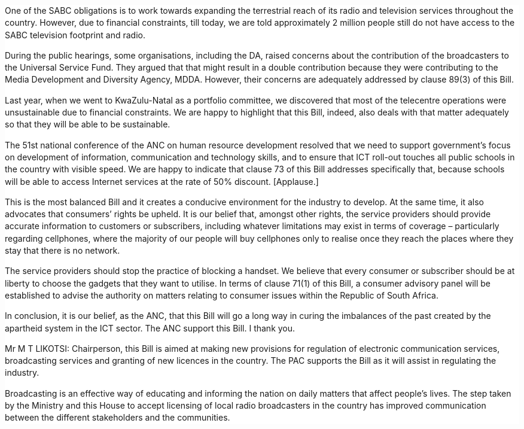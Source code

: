 One of the SABC obligations is to work towards expanding the terrestrial
reach of its radio and television services throughout the country. However,
due to financial constraints, till today, we are told approximately 2
million people still do not have access to the SABC television footprint
and radio.

During the public hearings, some organisations, including the DA, raised
concerns about the contribution of the broadcasters to the Universal
Service Fund. They argued that that might result in a double contribution
because they were contributing to the Media Development and Diversity
Agency, MDDA. However, their concerns are adequately addressed by clause
89(3) of this Bill.

Last year, when we went to KwaZulu-Natal as a portfolio committee, we
discovered that most of the telecentre operations were unsustainable due to
financial constraints. We are happy to highlight that this Bill, indeed,
also deals with that matter adequately so that they will be able to be
sustainable.

The 51st national conference of the ANC on human resource development
resolved that we need to support government’s focus on development of
information, communication and technology skills, and to ensure that ICT
roll-out touches all public schools in the country with visible speed. We
are happy to indicate that clause 73 of this Bill addresses specifically
that, because schools will be able to access Internet services at the rate
of 50% discount. [Applause.]

This is the most balanced Bill and it creates a conducive environment for
the industry to develop. At the same time, it also advocates that
consumers’ rights be upheld. It is our belief that, amongst other rights,
the service providers should provide accurate information to customers or
subscribers, including whatever limitations may exist in terms of coverage
– particularly regarding cellphones, where the majority of our people will
buy cellphones only to realise once they reach the places where they stay
that there is no network.

The service providers should stop the practice of blocking a handset. We
believe that every consumer or subscriber should be at liberty to choose
the gadgets that they want to utilise. In terms of clause 71(1) of this
Bill, a consumer advisory panel will be established to advise the authority
on matters relating to consumer issues within the Republic of South Africa.

In conclusion, it is our belief, as the ANC, that this Bill will go a long
way in curing the imbalances of the past created by the apartheid system in
the ICT sector. The ANC support this Bill. I thank you.

Mr M T LIKOTSI: Chairperson, this Bill is aimed at making new provisions
for regulation of electronic communication services, broadcasting services
and granting of new licences in the country. The PAC supports the Bill as
it will assist in regulating the industry.

Broadcasting is an effective way of educating and informing the nation on
daily matters that affect people’s lives. The step taken by the Ministry
and this House to accept licensing of local radio broadcasters in the
country has improved communication between the different stakeholders and
the communities.
